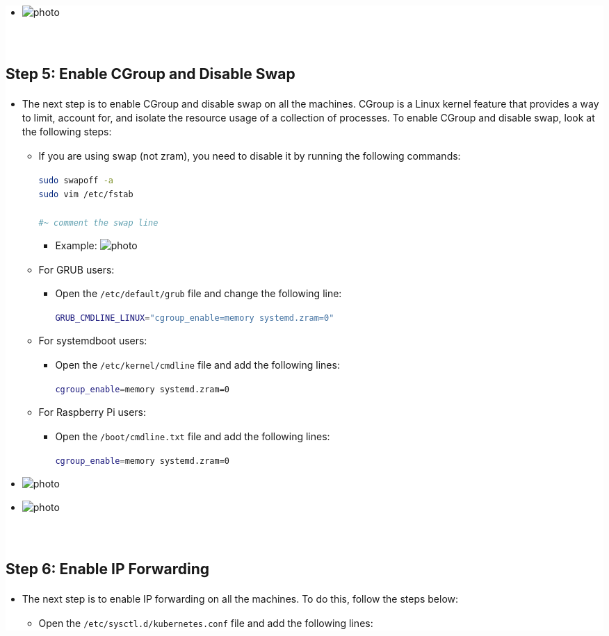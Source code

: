   ```bash
  ```

- ![photo](/assets/Pasted%20image%2020241114154026.png)

<br>

## Step 5: Enable CGroup and Disable Swap

- The next step is to enable CGroup and disable swap on all the machines.
CGroup is a Linux kernel feature that provides a way to limit, account for, and
isolate the resource usage of a collection of processes. To enable CGroup and disable
swap, look at the following steps:

  - If you are using swap (not zram), you need to disable it by running the following
  commands:

    ```bash
    sudo swapoff -a
    sudo vim /etc/fstab

    #~ comment the swap line
    ```

    - Example: ![photo](/assets/Pasted%20image%2020241115152555.png)

  - For GRUB users:
    - Open the `/etc/default/grub` file and change the following line:

      ```bash
      GRUB_CMDLINE_LINUX="cgroup_enable=memory systemd.zram=0"
      ```

  - For systemdboot users:
    - Open the `/etc/kernel/cmdline` file and add the following lines:

      ```bash
      cgroup_enable=memory systemd.zram=0
      ```

  - For Raspberry Pi users:
    - Open the `/boot/cmdline.txt` file and add the following lines:

      ```bash
      cgroup_enable=memory systemd.zram=0
      ```

- ![photo](/assets/Pasted%20image%2020241114154035.png)
- ![photo](/assets/Pasted%20image%2020241114154044.png)

<br>

## Step 6: Enable IP Forwarding

- The next step is to enable IP forwarding on all the machines. To do this, follow
the steps below:

  - Open the `/etc/sysctl.d/kubernetes.conf` file and add the following lines:
